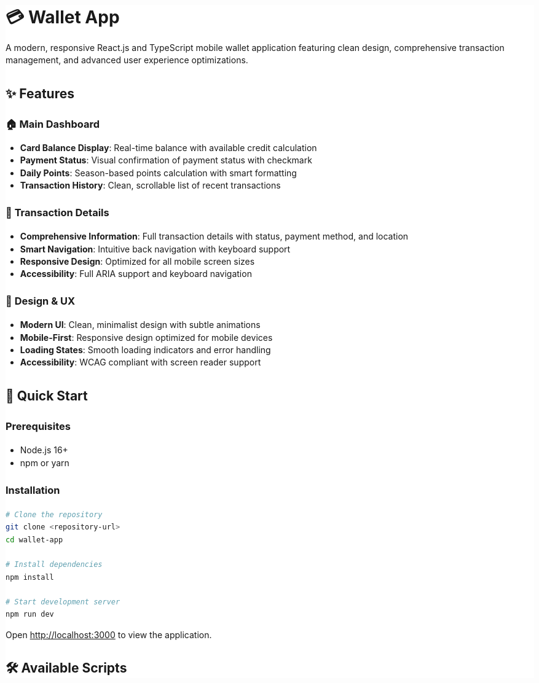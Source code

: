 # 💳 Wallet App

A modern, responsive React.js and TypeScript mobile wallet application featuring clean design, comprehensive transaction management, and advanced user experience optimizations.

## ✨ Features

### 🏠 **Main Dashboard**
- **Card Balance Display**: Real-time balance with available credit calculation
- **Payment Status**: Visual confirmation of payment status with checkmark
- **Daily Points**: Season-based points calculation with smart formatting
- **Transaction History**: Clean, scrollable list of recent transactions

### 📱 **Transaction Details**
- **Comprehensive Information**: Full transaction details with status, payment method, and location
- **Smart Navigation**: Intuitive back navigation with keyboard support
- **Responsive Design**: Optimized for all mobile screen sizes
- **Accessibility**: Full ARIA support and keyboard navigation

### 🎨 **Design & UX**
- **Modern UI**: Clean, minimalist design with subtle animations
- **Mobile-First**: Responsive design optimized for mobile devices
- **Loading States**: Smooth loading indicators and error handling
- **Accessibility**: WCAG compliant with screen reader support

## 🚀 Quick Start

### Prerequisites
- Node.js 16+ 
- npm or yarn

### Installation

```bash
# Clone the repository
git clone <repository-url>
cd wallet-app

# Install dependencies
npm install

# Start development server
npm run dev
```

Open [http://localhost:3000](http://localhost:3000) to view the application.

## 🛠️ Available Scripts
